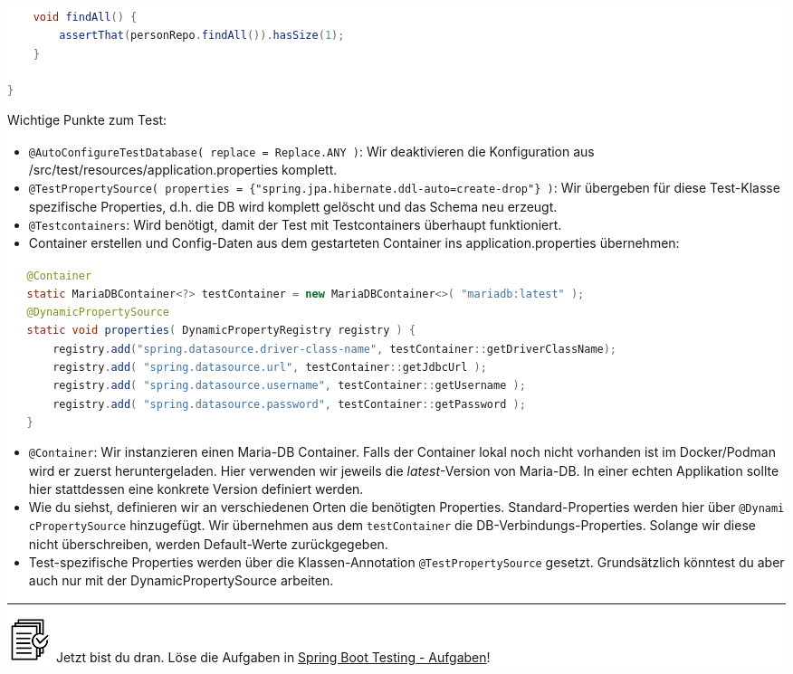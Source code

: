 ```java
    void findAll() {
        assertThat(personRepo.findAll()).hasSize(1);
    }

}
```

Wichtige Punkte zum Test:

- `@AutoConfigureTestDatabase( replace = Replace.ANY )`: Wir deaktivieren die Konfiguration aus /src/test/resources/application.properties komplett.
- `@TestPropertySource( properties = {"spring.jpa.hibernate.ddl-auto=create-drop"} )`: Wir übergeben für diese Test-Klasse spezifische Properties, d.h. die DB wird komplett gelöscht und das Schema neu erzeugt.
- `@Testcontainers`: Wird benötigt, damit der Test mit Testcontainers überhaupt funktioniert.
- Container erstellen und Config-Daten aus dem gestarteten Container ins application.properties übernehmen:

```java
   @Container
   static MariaDBContainer<?> testContainer = new MariaDBContainer<>( "mariadb:latest" );
   @DynamicPropertySource
   static void properties( DynamicPropertyRegistry registry ) {
       registry.add("spring.datasource.driver-class-name", testContainer::getDriverClassName);
       registry.add( "spring.datasource.url", testContainer::getJdbcUrl );
       registry.add( "spring.datasource.username", testContainer::getUsername );
       registry.add( "spring.datasource.password", testContainer::getPassword );
   }
```

- `@Container`: Wir instanzieren einen Maria-DB Container. Falls der Container lokal noch nicht vorhanden ist im Docker/Podman wird er zuerst heruntergeladen. Hier verwenden wir jeweils die _latest_-Version von Maria-DB. In einer echten Applikation sollte hier stattdessen eine konkrete Version definiert werden.
- Wie du siehst, definieren wir an verschiedenen Orten die benötigten Properties. Standard-Properties werden hier über `@DynamicPropertySource` hinzugefügt. Wir übernehmen aus dem `testContainer` die DB-Verbindungs-Properties. Solange wir diese nicht überschreiben, werden Default-Werte zurückgegeben.
- Test-spezifische Properties werden über die Klassen-Annotation `@TestPropertySource` gesetzt. Grundsätzlich könntest du aber auch nur mit der DynamicPropertySource arbeiten.

---

![task1](/images/task.png) Jetzt bist du dran. Löse die Aufgaben in [Spring Boot Testing - Aufgaben](../../../../labs/java/spring/02_Spring_Boot_Testing/)!
